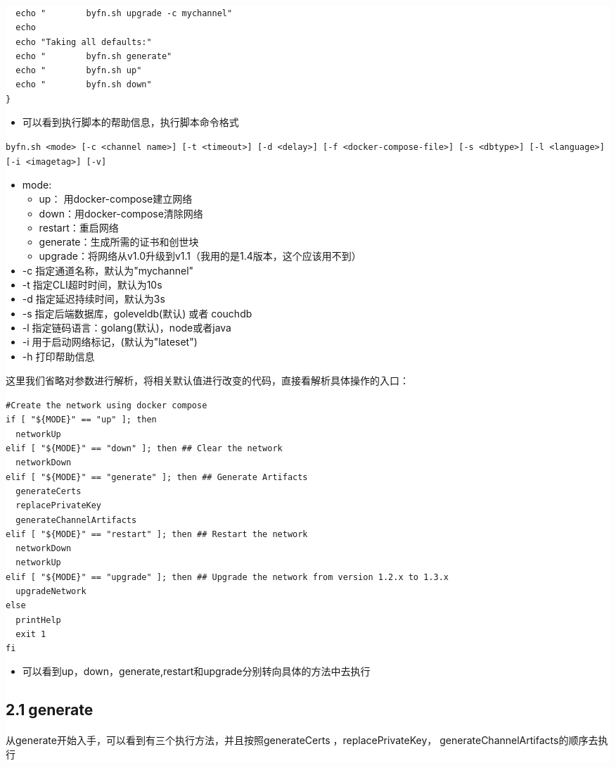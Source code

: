 ```
  echo "        byfn.sh upgrade -c mychannel"
  echo
  echo "Taking all defaults:"
  echo "        byfn.sh generate"
  echo "        byfn.sh up"
  echo "        byfn.sh down"
}
```
- 可以看到执行脚本的帮助信息，执行脚本命令格式

```
byfn.sh <mode> [-c <channel name>] [-t <timeout>] [-d <delay>] [-f <docker-compose-file>] [-s <dbtype>] [-l <language>] [-i <imagetag>] [-v]
```
- mode:
    - up： 用docker-compose建立网络
    - down：用docker-compose清除网络
    - restart：重启网络
    - generate：生成所需的证书和创世块
    - upgrade：将网络从v1.0升级到v1.1（我用的是1.4版本，这个应该用不到）
- -c 指定通道名称，默认为"mychannel"
- -t 指定CLI超时时间，默认为10s
- -d 指定延迟持续时间，默认为3s
- -s 指定后端数据库，goleveldb(默认) 或者 couchdb
- -l 指定链码语言：golang(默认)，node或者java
- -i 用于启动网络标记，(默认为"lateset")
- -h 打印帮助信息

这里我们省略对参数进行解析，将相关默认值进行改变的代码，直接看解析具体操作的入口：

```
#Create the network using docker compose
if [ "${MODE}" == "up" ]; then
  networkUp
elif [ "${MODE}" == "down" ]; then ## Clear the network
  networkDown
elif [ "${MODE}" == "generate" ]; then ## Generate Artifacts
  generateCerts
  replacePrivateKey
  generateChannelArtifacts
elif [ "${MODE}" == "restart" ]; then ## Restart the network
  networkDown
  networkUp
elif [ "${MODE}" == "upgrade" ]; then ## Upgrade the network from version 1.2.x to 1.3.x
  upgradeNetwork
else
  printHelp
  exit 1
fi
```
- 可以看到up，down，generate,restart和upgrade分别转向具体的方法中去执行

## 2.1 generate
从generate开始入手，可以看到有三个执行方法，并且按照generateCerts ，replacePrivateKey， generateChannelArtifacts的顺序去执行
